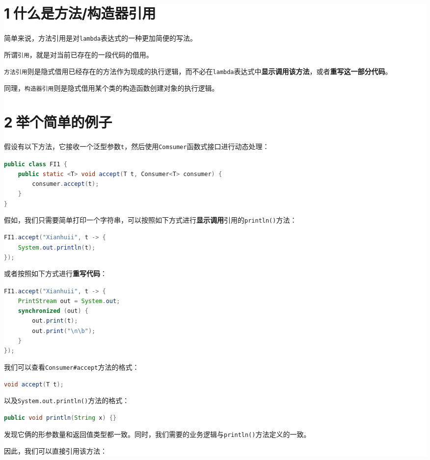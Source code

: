 # 1 什么是方法/构造器引用

简单来说，方法引用是对`lambda`表达式的一种更加简便的写法。

所谓`引用`，就是对当前已存在的一段代码的借用。

`方法引用`则是隐式借用已经存在的方法作为现成的执行逻辑，而不必在`lambda`表达式中**显示调用该方法**，或者**重写这一部分代码**。

同理，`构造器引用`则是隐式借用某个类的构造函数创建对象的执行逻辑。

# 2 举个简单的例子

假设有以下方法，它接收一个泛型参数`t`，然后使用`Comsumer`函数式接口进行动态处理：

```java
public class FI1 {
    public static <T> void accept(T t, Consumer<T> consumer) {
        consumer.accept(t);
    }
}
```

假如，我们只需要简单打印一个字符串，可以按照如下方式进行**显示调用**引用的`println()`方法：

```java
FI1.accept("Xianhuii", t -> {
    System.out.println(t);
});
```

或者按照如下方式进行**重写代码**：

```java
FI1.accept("Xianhuii", t -> {
    PrintStream out = System.out;
    synchronized (out) {
        out.print(t);
        out.print("\n\b");
    }
});
```

我们可以查看`Consumer#accept`方法的格式：

```java
void accept(T t);
```

以及`System.out.println()`方法的格式：

```java
public void println(String x) {}
```

发现它俩的形参数量和返回值类型都一致。同时，我们需要的业务逻辑与`println()`方法定义的一致。

因此，我们可以直接引用该方法：
